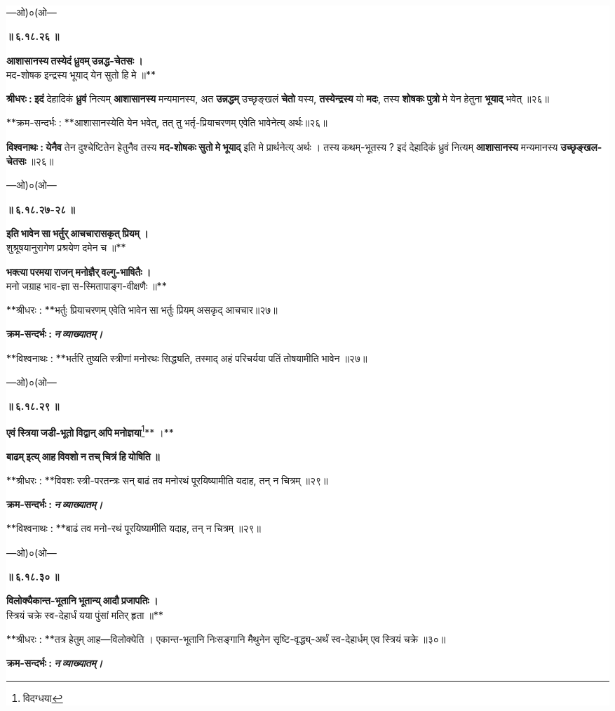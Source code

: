 —ओ)०(ओ—

**॥ ६.१८.२६ ॥**

**आशासानस्य तस्येदं ध्रुवम् उन्नद्ध-चेतसः ।**  
मद-शोषक इन्द्रस्य भूयाद् येन सुतो हि मे ॥**

**श्रीधरः : इदं** देहादिकं **ध्रुवं** नित्यम् **आशासानस्य** मन्यमानस्य, अत **उन्नद्धम्** उच्छृङ्खलं **चेतो** यस्य, **तस्येन्द्रस्य** यो **मदः**, तस्य **शोषकः पुत्रो** मे येन हेतुना **भूयाद्** भवेत् ॥२६॥

**क्रम-सन्दर्भः : **आशासानस्येति येन भवेत्, तत् तु भर्तृ-प्रियाचरणम् एवेति भावेनेत्य् अर्थः॥२६॥

**विश्वनाथः : येनैव** तेन दुश्चेष्टितेन हेतुनैव तस्य **मद-शोषकः सुतो मे भूयाद्** इति मे प्रार्थनेत्य् अर्थः । तस्य कथम्-भूतस्य ? इदं देहादिकं ध्रुवं नित्यम् **आशासानस्य** मन्यमानस्य **उच्छृङ्खल-चेतसः** ॥२६॥

—ओ)०(ओ—

**॥ ६.१८.२७-२८ ॥**

**इति भावेन सा भर्तुर् आचचारासकृत् प्रियम् ।**  
शुश्रूषयानुरागेण प्रश्रयेण दमेन च ॥**

**भक्त्या परमया राजन् मनोज्ञैर् वल्गु-भाषितैः ।**  
मनो जग्राह भाव-ज्ञा स-स्मितापाङ्ग-वीक्षणैः ॥**

**श्रीधरः : **भर्तुः प्रियाचरणम् एवेति भावेन सा भर्तुः प्रियम् असकृद् आचचार॥२७॥

**क्रम-सन्दर्भः : _न व्याख्यातम्।_**

**विश्वनाथः : **भर्तरि तुष्यति स्त्रीणां मनोरथः सिद्ध्यति, तस्माद् अहं परिचर्यया पतिं तोषयामीति भावेन ॥२७॥

—ओ)०(ओ—

**॥ ६.१८.२९ ॥**

**एवं स्त्रिया जडी-भूतो विद्वान् अपि मनोज्ञया**[^२३]** ।**

[^२३]:
    विदग्धया


**बाढम् इत्य् आह विवशो न तच् चित्रं हि योषिति ॥**

**श्रीधरः : **विवशः स्त्री-परतन्त्रः सन् बाढं तव मनोरथं पूरयिष्यामीति यदाह, तन् न चित्रम् ॥२९॥

**क्रम-सन्दर्भः : _न व्याख्यातम्।_**

**विश्वनाथः : **बाढं तव मनो-रथं पूरयिष्यामीति यदाह, तन् न चित्रम् ॥२९॥

—ओ)०(ओ—

**॥ ६.१८.३० ॥**

**विलोक्यैकान्त-भूतानि भूतान्य् आदौ प्रजापतिः ।**  
स्त्रियं चक्रे स्व-देहार्धं यया पुंसां मतिर् हृता ॥**

**श्रीधरः : **तत्र हेतुम् आह—विलोक्येति । एकान्त-भूतानि निःसङ्गानि मैथुनेन सृष्टि-वृद्ध्य्-अर्थं स्व-देहार्धम् एव स्त्रियं चक्रे ॥३०॥

**क्रम-सन्दर्भः : _न व्याख्यातम्।_**
